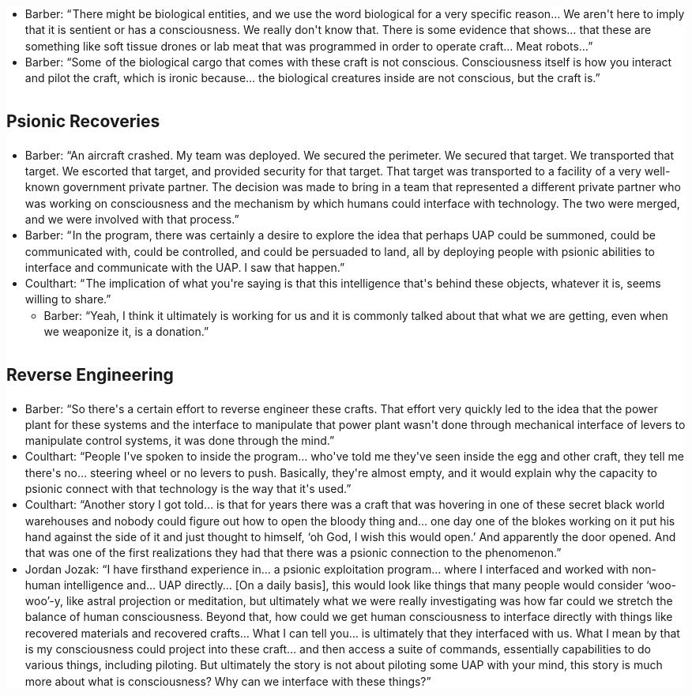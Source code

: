 - Barber: “ There might be biological entities, and we use the word biological for a very specific reason… We aren't here to imply that it is sentient or has a consciousness. We really don't know that. There is some evidence that shows… that these are something like soft tissue drones or lab meat that was programmed in order to operate craft… Meat robots…”
- Barber: “Some  of the biological cargo that comes with these craft is not conscious. Consciousness itself is how you interact and pilot the craft, which is ironic because… the biological creatures inside are not conscious, but the craft is.”

## Psionic Recoveries

- Barber: “An aircraft crashed. My team was deployed. We secured the perimeter. We secured that target. We transported that target. We escorted that target, and provided security for that target. That target was transported to a facility of a very well-known government private partner. The decision was made to bring in a team that represented a different private partner who was working on consciousness and the mechanism by which humans could interface with technology. The two were merged, and we were involved with that process.”
- Barber: “ In the program, there was certainly a desire to explore the idea that perhaps UAP could be summoned, could be communicated with, could be controlled, and could be persuaded to land, all by deploying people with psionic abilities to interface and communicate with the UAP. I saw that happen.”
- Coulthart: “ The implication of what you're saying is that this intelligence that's behind these objects, whatever it is, seems willing to share.”
  - Barber: “Yeah, I think it ultimately is working for us and it is commonly talked about that what we are getting, even when we weaponize it, is a donation.”

## Reverse Engineering

- Barber: “So there's a certain effort to reverse engineer these crafts. That effort very quickly led to the idea that the power plant for these systems and the interface to manipulate that power plant wasn't done through mechanical interface of levers to manipulate control systems, it was done through the mind.”
- Coulthart: “People I've spoken to inside the program… who've told me they've seen inside the egg and other craft, they tell me there's no… steering wheel or no levers to push. Basically, they're almost empty, and it would explain why the capacity to psionic connect with that technology is the way that it's used.”
- Coulthart: “Another story I got told… is that for years there was a craft that was hovering in one of these secret black world warehouses and nobody could figure out how to open the bloody thing and… one day one of the blokes working on it put his hand against the side of it and just thought to himself, ‘oh God, I wish this would open.’ And apparently the door opened. And that was one of the first realizations they had that there was a psionic connection to the phenomenon.”
- Jordan Jozak: “I have firsthand experience in… a psionic exploitation program… where I interfaced and worked with non-human intelligence and… UAP directly… [On a daily basis], this would look like things that many people would consider ‘woo-woo’-y, like astral projection or meditation, but ultimately what we were really investigating was how far could we stretch the balance of human consciousness. Beyond that, how could we get human consciousness to interface directly with things like recovered materials and recovered crafts… What I can tell you… is ultimately that they interfaced with us. What I mean by that is my consciousness could project into these craft… and then access a suite of commands, essentially capabilities to do various things, including piloting. But ultimately the story is not about piloting some UAP with your mind, this story is much more about what is consciousness? Why can we interface with these things?”
